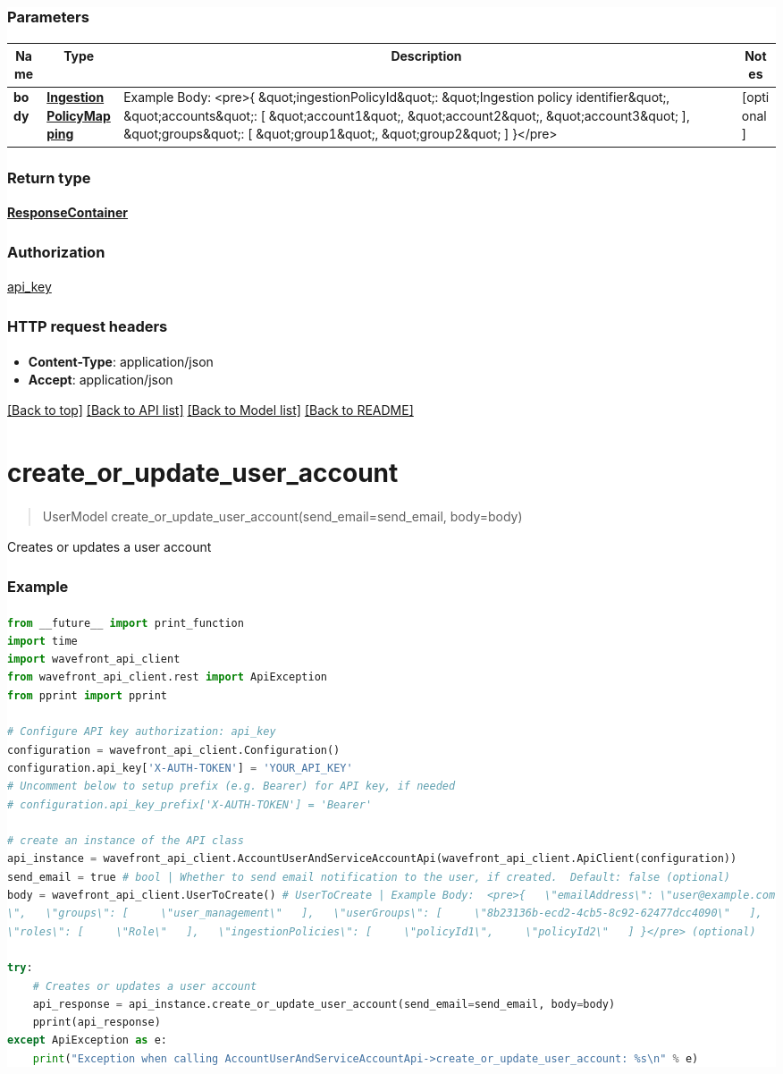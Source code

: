 ### Parameters

Name | Type | Description  | Notes
------------- | ------------- | ------------- | -------------
 **body** | [**IngestionPolicyMapping**](IngestionPolicyMapping.md)| Example Body:  &lt;pre&gt;{   \&quot;ingestionPolicyId\&quot;: \&quot;Ingestion policy identifier\&quot;,   \&quot;accounts\&quot;: [   \&quot;account1\&quot;,   \&quot;account2\&quot;,   \&quot;account3\&quot;   ],   \&quot;groups\&quot;: [   \&quot;group1\&quot;,   \&quot;group2\&quot;   ] }&lt;/pre&gt; | [optional] 

### Return type

[**ResponseContainer**](ResponseContainer.md)

### Authorization

[api_key](../README.md#api_key)

### HTTP request headers

 - **Content-Type**: application/json
 - **Accept**: application/json

[[Back to top]](#) [[Back to API list]](../README.md#documentation-for-api-endpoints) [[Back to Model list]](../README.md#documentation-for-models) [[Back to README]](../README.md)

# **create_or_update_user_account**
> UserModel create_or_update_user_account(send_email=send_email, body=body)

Creates or updates a user account



### Example
```python
from __future__ import print_function
import time
import wavefront_api_client
from wavefront_api_client.rest import ApiException
from pprint import pprint

# Configure API key authorization: api_key
configuration = wavefront_api_client.Configuration()
configuration.api_key['X-AUTH-TOKEN'] = 'YOUR_API_KEY'
# Uncomment below to setup prefix (e.g. Bearer) for API key, if needed
# configuration.api_key_prefix['X-AUTH-TOKEN'] = 'Bearer'

# create an instance of the API class
api_instance = wavefront_api_client.AccountUserAndServiceAccountApi(wavefront_api_client.ApiClient(configuration))
send_email = true # bool | Whether to send email notification to the user, if created.  Default: false (optional)
body = wavefront_api_client.UserToCreate() # UserToCreate | Example Body:  <pre>{   \"emailAddress\": \"user@example.com\",   \"groups\": [     \"user_management\"   ],   \"userGroups\": [     \"8b23136b-ecd2-4cb5-8c92-62477dcc4090\"   ],   \"roles\": [     \"Role\"   ],   \"ingestionPolicies\": [     \"policyId1\",     \"policyId2\"   ] }</pre> (optional)

try:
    # Creates or updates a user account
    api_response = api_instance.create_or_update_user_account(send_email=send_email, body=body)
    pprint(api_response)
except ApiException as e:
    print("Exception when calling AccountUserAndServiceAccountApi->create_or_update_user_account: %s\n" % e)
```
